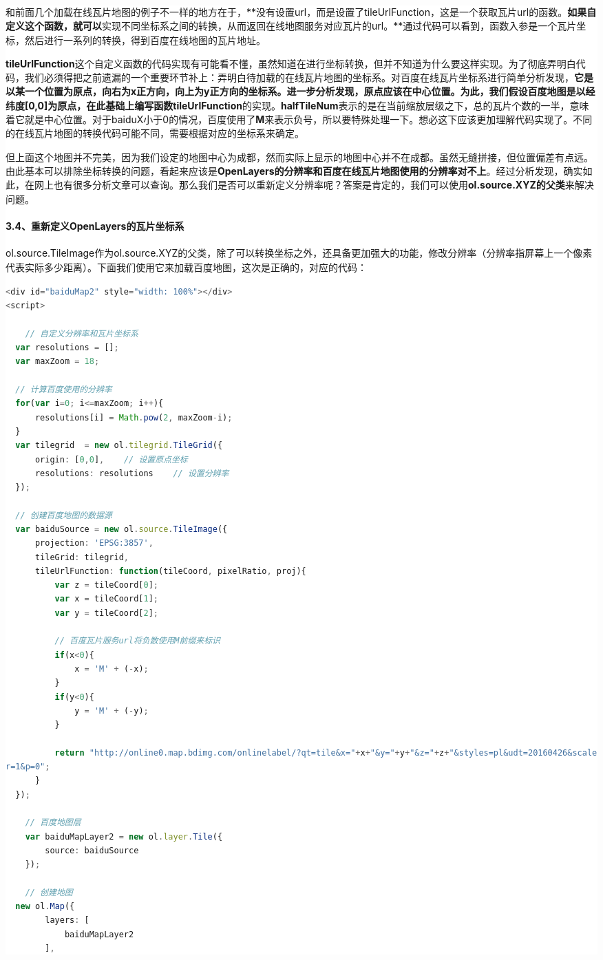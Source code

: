 和前面几个加载在线瓦片地图的例子不一样的地方在于，**没有设置url，而是设置了tileUrlFunction，这是一个获取瓦片url的函数。**如果自定义这个函数，就可以**实现不同坐标系之间的转换，从而返回在线地图服务对应瓦片的url。**通过代码可以看到，函数入参是一个瓦片坐标，然后进行一系列的转换，得到百度在线地图的瓦片地址。

**tileUrlFunction**这个自定义函数的代码实现有可能看不懂，虽然知道在进行坐标转换，但并不知道为什么要这样实现。为了彻底弄明白代码，我们必须得把之前遗漏的一个重要环节补上：弄明白待加载的在线瓦片地图的坐标系。对百度在线瓦片坐标系进行简单分析发现，**它是以某一个位置为原点，向右为x正方向，向上为y正方向的坐标系。进一步分析发现，原点应该在中心位置。**为此，我们假设百度地图是以经纬度[0,0]为原点，在此基础上编写函数**tileUrlFunction**的实现。**halfTileNum**表示的是在当前缩放层级之下，总的瓦片个数的一半，意味着它就是中心位置。对于baiduX小于0的情况，百度使用了**M**来表示负号，所以要特殊处理一下。想必这下应该更加理解代码实现了。不同的在线瓦片地图的转换代码可能不同，需要根据对应的坐标系来确定。

但上面这个地图并不完美，因为我们设定的地图中心为成都，然而实际上显示的地图中心并不在成都。虽然无缝拼接，但位置偏差有点远。由此基本可以排除坐标转换的问题，看起来应该是**OpenLayers的分辨率和百度在线瓦片地图使用的分辨率对不上**。经过分析发现，确实如此，在网上也有很多分析文章可以查询。那么我们是否可以重新定义分辨率呢？答案是肯定的，我们可以使用**ol.source.XYZ的父类**来解决问题。

#### 3.4、重新定义OpenLayers的瓦片坐标系

ol.source.TileImage作为ol.source.XYZ的父类，除了可以转换坐标之外，还具备更加强大的功能，修改分辨率（分辨率指屏幕上一个像素代表实际多少距离）。下面我们使用它来加载百度地图，这次是正确的，对应的代码：

```typescript
<div id="baiduMap2" style="width: 100%"></div>
<script>
 
    // 自定义分辨率和瓦片坐标系
  var resolutions = [];
  var maxZoom = 18;
 
  // 计算百度使用的分辨率
  for(var i=0; i<=maxZoom; i++){
      resolutions[i] = Math.pow(2, maxZoom-i);
  }
  var tilegrid  = new ol.tilegrid.TileGrid({
      origin: [0,0],    // 设置原点坐标
      resolutions: resolutions    // 设置分辨率
  });
 
  // 创建百度地图的数据源
  var baiduSource = new ol.source.TileImage({
      projection: 'EPSG:3857',    
      tileGrid: tilegrid,
      tileUrlFunction: function(tileCoord, pixelRatio, proj){
          var z = tileCoord[0];
          var x = tileCoord[1];
          var y = tileCoord[2];
 
          // 百度瓦片服务url将负数使用M前缀来标识
          if(x<0){
              x = 'M' + (-x);
          }
          if(y<0){
              y = 'M' + (-y);
          }
 
          return "http://online0.map.bdimg.com/onlinelabel/?qt=tile&x="+x+"&y="+y+"&z="+z+"&styles=pl&udt=20160426&scaler=1&p=0";
      }
  });
 
    // 百度地图层
    var baiduMapLayer2 = new ol.layer.Tile({
        source: baiduSource
    });
 
    // 创建地图
  new ol.Map({
        layers: [
            baiduMapLayer2
        ],
```